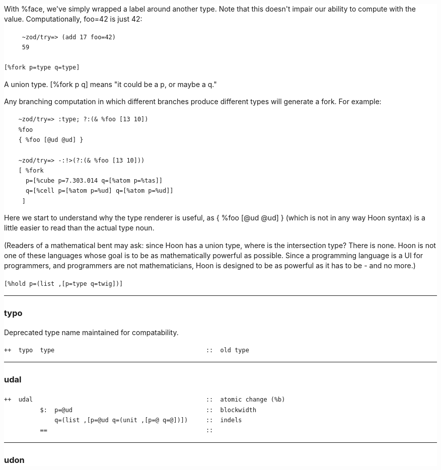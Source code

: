 With %face, we've simply wrapped a label around another type. Note that
this doesn't impair our ability to compute with the value.
Computationally, foo=42 is just 42:

         ~zod/try=> (add 17 foo=42)
         59

    [%fork p=type q=type]

A union type. [%fork p q] means "it could be a p, or maybe a q."

Any branching computation in which different branches produce different
types will generate a fork. For example:

        ~zod/try=> :type; ?:(& %foo [13 10])
        %foo
        { %foo [@ud @ud] }

        ~zod/try=> -:!>(?:(& %foo [13 10]))
        [ %fork
          p=[%cube p=7.303.014 q=[%atom p=%tas]]
          q=[%cell p=[%atom p=%ud] q=[%atom p=%ud]]
         ]

Here we start to understand why the type renderer is useful, as { %foo
[@ud @ud] } (which is not in any way Hoon syntax) is a little easier to
read than the actual type noun.

(Readers of a mathematical bent may ask: since Hoon has a union type,
where is the intersection type? There is none. Hoon is not one of these
languages whose goal is to be as mathematically powerful as possible.
Since a programming language is a UI for programmers, and programmers
are not mathematicians, Hoon is designed to be as powerful as it has to
be - and no more.)

    [%hold p=(list ,[p=type q=twig])]

------------------------------------------------------------------------

### typo

Deprecated type name maintained for compatability.

    ++  typo  type                                          ::  old type

------------------------------------------------------------------------

### udal

    ++  udal                                                ::  atomic change (%b)
              $:  p=@ud                                     ::  blockwidth
                  q=(list ,[p=@ud q=(unit ,[p=@ q=@])])     ::  indels
              ==                                            ::

------------------------------------------------------------------------

### udon
